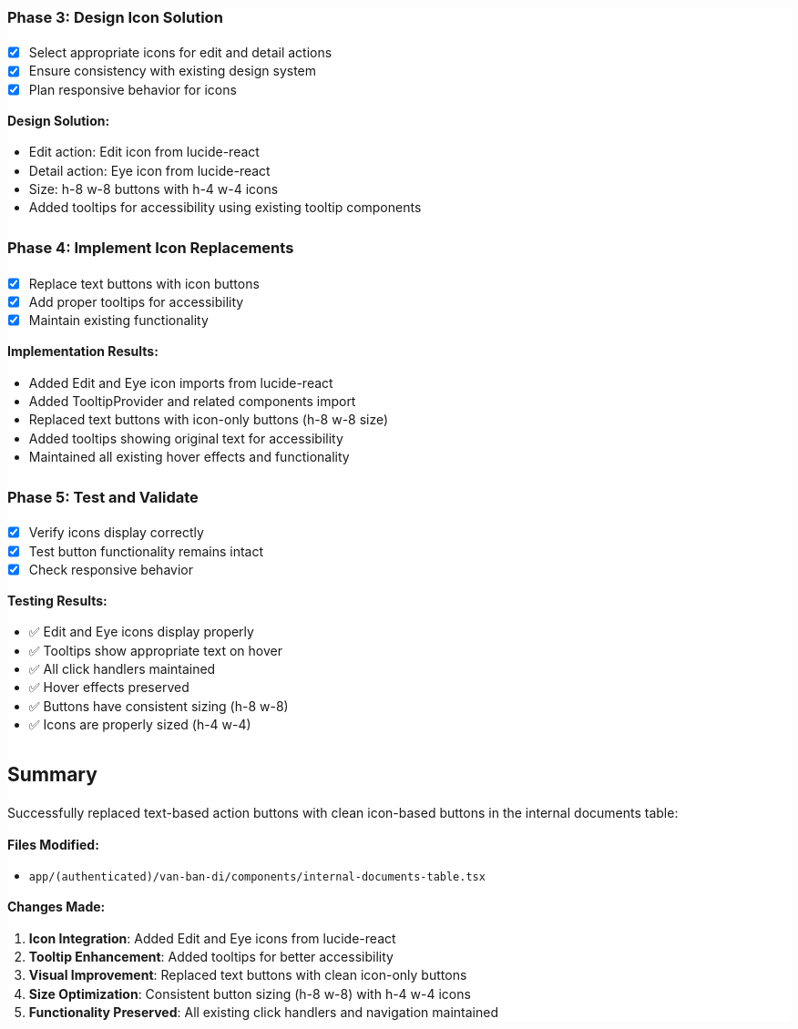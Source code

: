 ### Phase 3: Design Icon Solution

- [x] Select appropriate icons for edit and detail actions
- [x] Ensure consistency with existing design system
- [x] Plan responsive behavior for icons

**Design Solution:**
- Edit action: Edit icon from lucide-react
- Detail action: Eye icon from lucide-react  
- Size: h-8 w-8 buttons with h-4 w-4 icons
- Added tooltips for accessibility using existing tooltip components

### Phase 4: Implement Icon Replacements

- [x] Replace text buttons with icon buttons
- [x] Add proper tooltips for accessibility
- [x] Maintain existing functionality

**Implementation Results:**
- Added Edit and Eye icon imports from lucide-react
- Added TooltipProvider and related components import
- Replaced text buttons with icon-only buttons (h-8 w-8 size)
- Added tooltips showing original text for accessibility
- Maintained all existing hover effects and functionality

### Phase 5: Test and Validate

- [x] Verify icons display correctly  
- [x] Test button functionality remains intact
- [x] Check responsive behavior

**Testing Results:**
- ✅ Edit and Eye icons display properly
- ✅ Tooltips show appropriate text on hover
- ✅ All click handlers maintained
- ✅ Hover effects preserved
- ✅ Buttons have consistent sizing (h-8 w-8)
- ✅ Icons are properly sized (h-4 w-4)

## Summary

Successfully replaced text-based action buttons with clean icon-based buttons in the internal documents table:

**Files Modified:**
- `app/(authenticated)/van-ban-di/components/internal-documents-table.tsx`

**Changes Made:**
1. **Icon Integration**: Added Edit and Eye icons from lucide-react
2. **Tooltip Enhancement**: Added tooltips for better accessibility
3. **Visual Improvement**: Replaced text buttons with clean icon-only buttons
4. **Size Optimization**: Consistent button sizing (h-8 w-8) with h-4 w-4 icons
5. **Functionality Preserved**: All existing click handlers and navigation maintained
